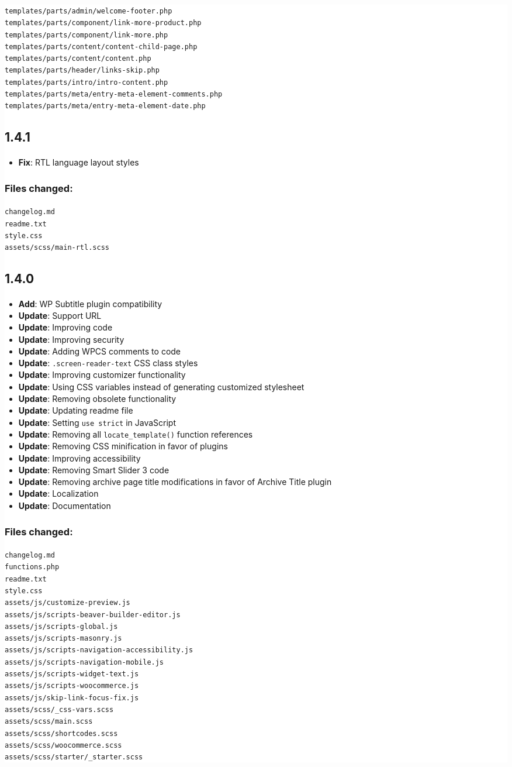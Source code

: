 	templates/parts/admin/welcome-footer.php
	templates/parts/component/link-more-product.php
	templates/parts/component/link-more.php
	templates/parts/content/content-child-page.php
	templates/parts/content/content.php
	templates/parts/header/links-skip.php
	templates/parts/intro/intro-content.php
	templates/parts/meta/entry-meta-element-comments.php
	templates/parts/meta/entry-meta-element-date.php


## 1.4.1

* **Fix**: RTL language layout styles

### Files changed:

	changelog.md
	readme.txt
	style.css
	assets/scss/main-rtl.scss


## 1.4.0

* **Add**: WP Subtitle plugin compatibility
* **Update**: Support URL
* **Update**: Improving code
* **Update**: Improving security
* **Update**: Adding WPCS comments to code
* **Update**: `.screen-reader-text` CSS class styles
* **Update**: Improving customizer functionality
* **Update**: Using CSS variables instead of generating customized stylesheet
* **Update**: Removing obsolete functionality
* **Update**: Updating readme file
* **Update**: Setting `use strict` in JavaScript
* **Update**: Removing all `locate_template()` function references
* **Update**: Removing CSS minification in favor of plugins
* **Update**: Improving accessibility
* **Update**: Removing Smart Slider 3 code
* **Update**: Removing archive page title modifications in favor of Archive Title plugin
* **Update**: Localization
* **Update**: Documentation

### Files changed:

	changelog.md
	functions.php
	readme.txt
	style.css
	assets/js/customize-preview.js
	assets/js/scripts-beaver-builder-editor.js
	assets/js/scripts-global.js
	assets/js/scripts-masonry.js
	assets/js/scripts-navigation-accessibility.js
	assets/js/scripts-navigation-mobile.js
	assets/js/scripts-widget-text.js
	assets/js/scripts-woocommerce.js
	assets/js/skip-link-focus-fix.js
	assets/scss/_css-vars.scss
	assets/scss/main.scss
	assets/scss/shortcodes.scss
	assets/scss/woocommerce.scss
	assets/scss/starter/_starter.scss
